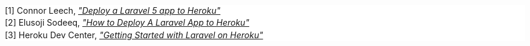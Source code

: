 [1] Connor Leech, [*"Deploy a Laravel 5 app to Heroku"*](https://dev.to/connor11528/deploy-a-laravel-5-app-to-heroku)  
[2] Elusoji Sodeeq, [*"How to Deploy A Laravel App to Heroku"*](https://medium.com/@sdkcodes/how-to-deploy-a-laravel-app-to-heroku-24b5cb33fbe)  
[3] Heroku Dev Center, [*"Getting Started with Laravel on Heroku"*](https://devcenter.heroku.com/articles/getting-started-with-laravel)